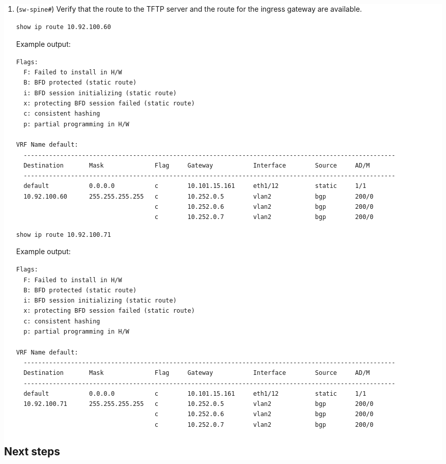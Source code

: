 1. (`sw-spine#`) Verify that the route to the TFTP server and the route for the ingress gateway are available.

    ```console
    show ip route 10.92.100.60
    ```

    Example output:

    ```text
    Flags:
      F: Failed to install in H/W
      B: BFD protected (static route)
      i: BFD session initializing (static route)
      x: protecting BFD session failed (static route)
      c: consistent hashing
      p: partial programming in H/W

    VRF Name default:
      ------------------------------------------------------------------------------------------------------
      Destination       Mask              Flag     Gateway           Interface        Source     AD/M
      ------------------------------------------------------------------------------------------------------
      default           0.0.0.0           c        10.101.15.161     eth1/12          static     1/1
      10.92.100.60      255.255.255.255   c        10.252.0.5        vlan2            bgp        200/0
                                          c        10.252.0.6        vlan2            bgp        200/0
                                          c        10.252.0.7        vlan2            bgp        200/0
    ```

    ```console
    show ip route 10.92.100.71
    ```

    Example output:

    ```text
    Flags:
      F: Failed to install in H/W
      B: BFD protected (static route)
      i: BFD session initializing (static route)
      x: protecting BFD session failed (static route)
      c: consistent hashing
      p: partial programming in H/W

    VRF Name default:
      ------------------------------------------------------------------------------------------------------
      Destination       Mask              Flag     Gateway           Interface        Source     AD/M
      ------------------------------------------------------------------------------------------------------
      default           0.0.0.0           c        10.101.15.161     eth1/12          static     1/1
      10.92.100.71      255.255.255.255   c        10.252.0.5        vlan2            bgp        200/0
                                          c        10.252.0.6        vlan2            bgp        200/0
                                          c        10.252.0.7        vlan2            bgp        200/0
    ```

## Next steps
